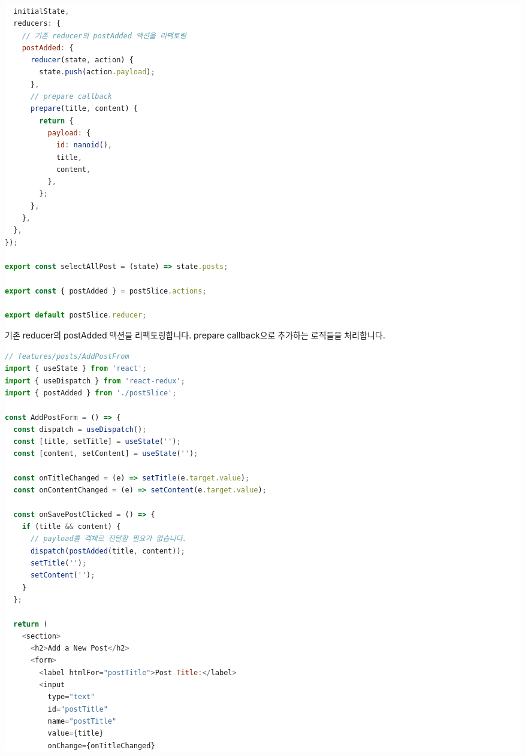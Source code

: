 ```js
  initialState,
  reducers: {
    // 기존 reducer의 postAdded 액션을 리팩토링
    postAdded: {
      reducer(state, action) {
        state.push(action.payload);
      },
      // prepare callback
      prepare(title, content) {
        return {
          payload: {
            id: nanoid(),
            title,
            content,
          },
        };
      },
    },
  },
});

export const selectAllPost = (state) => state.posts;

export const { postAdded } = postSlice.actions;

export default postSlice.reducer;
```

기존 reducer의 postAdded 액션을 리팩토링합니다. prepare callback으로 추가하는 로직들을 처리합니다.

```js
// features/posts/AddPostFrom
import { useState } from 'react';
import { useDispatch } from 'react-redux';
import { postAdded } from './postSlice';

const AddPostForm = () => {
  const dispatch = useDispatch();
  const [title, setTitle] = useState('');
  const [content, setContent] = useState('');

  const onTitleChanged = (e) => setTitle(e.target.value);
  const onContentChanged = (e) => setContent(e.target.value);

  const onSavePostClicked = () => {
    if (title && content) {
      // payload를 객체로 전달할 필요가 없습니다.
      dispatch(postAdded(title, content));
      setTitle('');
      setContent('');
    }
  };

  return (
    <section>
      <h2>Add a New Post</h2>
      <form>
        <label htmlFor="postTitle">Post Title:</label>
        <input
          type="text"
          id="postTitle"
          name="postTitle"
          value={title}
          onChange={onTitleChanged}
```